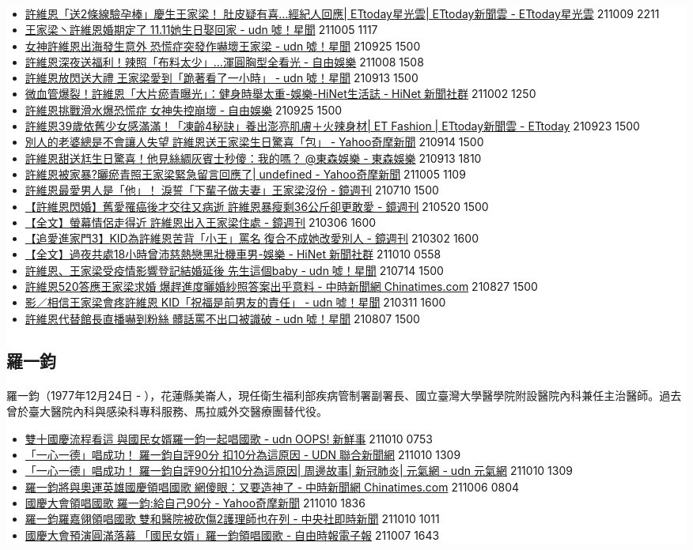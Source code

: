 
- [許維恩「送2條線驗孕棒」慶生王家梁！ 肚皮疑有喜…經紀人回應| ETtoday星光雲| ETtoday新聞雲 - ETtoday星光雲](https://star.ettoday.net/news/2097989 "許維恩「送2條線驗孕棒」慶生王家梁！ 肚皮疑有喜…經紀人回應| ETtoday星光雲| ETtoday新聞雲 - ETtoday星光雲") 211009 2211
- [王家梁丶許維恩婚期定了 11.11她生日娶回家 - udn 噓！星聞](https://stars.udn.com/star/story/10091/5793652 "王家梁丶許維恩婚期定了 11.11她生日娶回家 - udn 噓！星聞") 211005 1117
- [女神許維恩出海發生意外 恐慌症突發作嚇壞王家梁 - udn 噓！星聞](https://stars.udn.com/star/story/10091/5771246 "女神許維恩出海發生意外 恐慌症突發作嚇壞王家梁 - udn 噓！星聞") 210925 1500
- [許維恩深夜送福利！辣照「布料太少」…渾圓胸型全看光 - 自由娛樂](https://ent.ltn.com.tw/news/breakingnews/3697678 "許維恩深夜送福利！辣照「布料太少」…渾圓胸型全看光 - 自由娛樂") 211008 1508
- [許維恩放閃送大禮 王家梁愛到「跪著看了一小時」 - udn 噓！星聞](https://stars.udn.com/star/story/10089/5743036 "許維恩放閃送大禮 王家梁愛到「跪著看了一小時」 - udn 噓！星聞") 210913 1500
- [微血管爆裂！許維恩「大片瘀青曝光」：健身時舉太重-娛樂-HiNet生活誌 - HiNet 新聞社群](https://times.hinet.net/news/23533219 "微血管爆裂！許維恩「大片瘀青曝光」：健身時舉太重-娛樂-HiNet生活誌 - HiNet 新聞社群") 211002 1250
- [許維恩挑戰滑水爆恐慌症 女神失控崩壞 - 自由娛樂](https://ent.ltn.com.tw/news/breakingnews/3683180 "許維恩挑戰滑水爆恐慌症 女神失控崩壞 - 自由娛樂") 210925 1500
- [許維恩39歲依舊少女感滿滿！「凍齡4秘訣」養出澎亮肌膚＋火辣身材| ET Fashion | ETtoday新聞雲 - ETtoday](https://fashion.ettoday.net/news/2085753 "許維恩39歲依舊少女感滿滿！「凍齡4秘訣」養出澎亮肌膚＋火辣身材| ET Fashion | ETtoday新聞雲 - ETtoday") 210923 1500
- [別人的老婆總是不會讓人失望 許維恩送王家梁生日驚喜「包」 - Yahoo奇摩新聞](https://tw.news.yahoo.com/%E5%88%A5%E4%BA%BA%E7%9A%84%E8%80%81%E5%A9%86%E7%B8%BD%E6%98%AF%E4%B8%8D%E6%9C%83%E8%AE%93%E4%BA%BA%E5%A4%B1%E6%9C%9B-%E8%A8%B1%E7%B6%AD%E6%81%A9%E9%80%81%E7%8E%8B%E5%AE%B6%E6%A2%81%E7%94%9F%E6%97%A5%E9%A9%9A%E5%96%9C-%E5%8C%85-103225246.html "別人的老婆總是不會讓人失望 許維恩送王家梁生日驚喜「包」 - Yahoo奇摩新聞") 210914 1500
- [許維恩甜送尪生日驚喜！他見絲綢灰賓士秒傻：我的嗎？ @東森娛樂 - 東森娛樂](https://www.youtube.com/watch?v=t0uEUP76Lj4 "許維恩甜送尪生日驚喜！他見絲綢灰賓士秒傻：我的嗎？ @東森娛樂 - 東森娛樂") 210913 1810
- [許維恩被家暴?曬瘀青照王家梁緊急留言回應了| undefined - Yahoo奇摩新聞](https://tw.yahoo.com/tv/%E8%A8%B1%E7%B6%AD%E6%81%A9%E8%A2%AB%E5%AE%B6%E6%9A%B4-%E6%9B%AC%E7%98%80%E9%9D%92%E7%85%A7-%E7%8E%8B%E5%AE%B6%E6%A2%81%E7%B7%8A%E6%80%A5%E7%95%99%E8%A8%80%E5%9B%9E%E6%87%89%E4%BA%86-065928650.html "許維恩被家暴?曬瘀青照王家梁緊急留言回應了| undefined - Yahoo奇摩新聞") 211005 1109
- [許維恩最愛男人是「他」！ 淚誓「下輩子做夫妻」王家梁沒份 - 鏡週刊](https://www.mirrormedia.mg/story/20210711ent001/ "許維恩最愛男人是「他」！ 淚誓「下輩子做夫妻」王家梁沒份 - 鏡週刊") 210710 1500
- [【許維恩閃婚】舊愛罹癌後才交往又病逝 許維恩暴瘦剩36公斤卻更敢愛 - 鏡週刊](https://www.mirrormedia.mg/story/20210521ent003/ "【許維恩閃婚】舊愛罹癌後才交往又病逝 許維恩暴瘦剩36公斤卻更敢愛 - 鏡週刊") 210520 1500
- [【全文】螢幕情侶走得近 許維恩出入王家梁住處 - 鏡週刊](https://www.mirrormedia.mg/story/20210302ent019/ "【全文】螢幕情侶走得近 許維恩出入王家梁住處 - 鏡週刊") 210306 1600
- [【追愛進家門3】KID為許維恩苦背「小王」罵名 復合不成她改愛別人 - 鏡週刊](https://www.mirrormedia.mg/story/20210302ent023/ "【追愛進家門3】KID為許維恩苦背「小王」罵名 復合不成她改愛別人 - 鏡週刊") 210302 1600
- [【全文】過夜共處18小時曾沛慈熱戀黑壯機車男-娛樂 - HiNet 新聞社群](https://times.hinet.net/news/23545636 "【全文】過夜共處18小時曾沛慈熱戀黑壯機車男-娛樂 - HiNet 新聞社群") 211010 0558
- [許維恩、王家梁受疫情影響登記結婚延後 先生這個baby - udn 噓！星聞](https://stars.udn.com/star/story/10091/5601251 "許維恩、王家梁受疫情影響登記結婚延後 先生這個baby - udn 噓！星聞") 210714 1500
- [許維恩520答應王家梁求婚 爆趕進度曬婚紗照答案出乎意料 - 中時新聞網 Chinatimes.com](https://www.chinatimes.com/realtimenews/20210827002869-260404 "許維恩520答應王家梁求婚 爆趕進度曬婚紗照答案出乎意料 - 中時新聞網 Chinatimes.com") 210827 1500
- [影／相信王家梁會疼許維恩 KID「祝福是前男友的責任」 - udn 噓！星聞](https://stars.udn.com/star/story/10091/5311331 "影／相信王家梁會疼許維恩 KID「祝福是前男友的責任」 - udn 噓！星聞") 210311 1600
- [許維恩代替館長直播嚇到粉絲 髒話罵不出口被識破 - udn 噓！星聞](https://stars.udn.com/star/story/10091/5657461 "許維恩代替館長直播嚇到粉絲 髒話罵不出口被識破 - udn 噓！星聞") 210807 1500

## 羅一鈞

羅一鈞（1977年12月24日 - ），花蓮縣美崙人，現任衛生福利部疾病管制署副署長、國立臺灣大學醫學院附設醫院內科兼任主治醫師。過去曾於臺大醫院內科與感染科專科服務、馬拉威外交醫療團替代役。
- [雙十國慶流程看這 與國民女婿羅一鈞一起唱國歌 - udn OOPS! 新鮮事](https://udn.com/news/story/122496/5806223 "雙十國慶流程看這 與國民女婿羅一鈞一起唱國歌 - udn OOPS! 新鮮事") 211010 0753
- [「一心一德」唱成功！ 羅一鈞自評90分 扣10分為這原因 - UDN 聯合新聞網](https://udn.com/news/story/122496/5806656 "「一心一德」唱成功！ 羅一鈞自評90分 扣10分為這原因 - UDN 聯合新聞網") 211010 1309
- [「一心一德」唱成功！ 羅一鈞自評90分扣10分為這原因| 周邊故事| 新冠肺炎| 元氣網 - udn 元氣網](https://health.udn.com/health/story/120953/5806656 "「一心一德」唱成功！ 羅一鈞自評90分扣10分為這原因| 周邊故事| 新冠肺炎| 元氣網 - udn 元氣網") 211010 1309
- [羅一鈞將與奧運英雄國慶領唱國歌 網傻眼：又要造神了 - 中時新聞網 Chinatimes.com](https://www.chinatimes.com/realtimenews/20211006001489-260407 "羅一鈞將與奧運英雄國慶領唱國歌 網傻眼：又要造神了 - 中時新聞網 Chinatimes.com") 211006 0804
- [國慶大會領唱國歌 羅一鈞:給自己90分 - Yahoo奇摩新聞](https://tw.news.yahoo.com/%E5%9C%8B%E6%85%B6%E5%A4%A7%E6%9C%83%E9%A0%98%E5%94%B1%E5%9C%8B%E6%AD%8C-%E7%BE%85-%E9%88%9E-%E7%B5%A6%E8%87%AA%E5%B7%B190%E5%88%86-103600615.html "國慶大會領唱國歌 羅一鈞:給自己90分 - Yahoo奇摩新聞") 211010 1836
- [羅一鈞羅嘉翎領唱國歌 雙和醫院被砍傷2護理師也在列 - 中央社即時新聞](https://www.cna.com.tw/news/firstnews/202110100026.aspx "羅一鈞羅嘉翎領唱國歌 雙和醫院被砍傷2護理師也在列 - 中央社即時新聞") 211010 1011
- [國慶大會預演圓滿落幕 「國民女婿」羅一鈞領唱國歌 - 自由時報電子報](https://news.ltn.com.tw/news/politics/breakingnews/3696697 "國慶大會預演圓滿落幕 「國民女婿」羅一鈞領唱國歌 - 自由時報電子報") 211007 1643